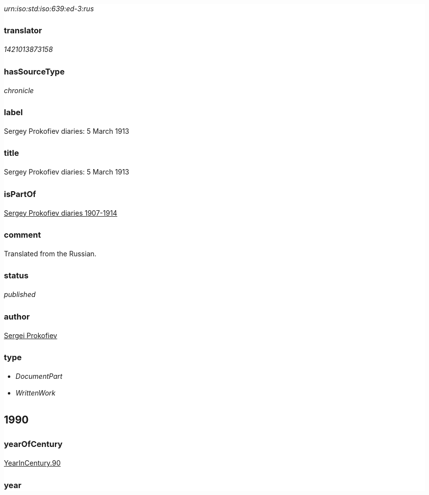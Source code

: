 *urn:iso:std:iso:639:ed-3:rus*

### translator


*1421013873158*

### hasSourceType


*chronicle*

### label


Sergey Prokofiev diaries: 5 March 1913

### title


Sergey Prokofiev diaries: 5 March 1913

### isPartOf


[Sergey Prokofiev diaries 1907-1914](#Sergey-Prokofiev-diaries-1907-1914)

### comment


Translated from the Russian.

### status


*published*

### author


[Sergei Prokofiev](#Sergei-Prokofiev)

### type

 - *DocumentPart*

 - *WrittenWork*

## 1990

### yearOfCentury


[YearInCentury.90](#YearInCentury.90)

### year
